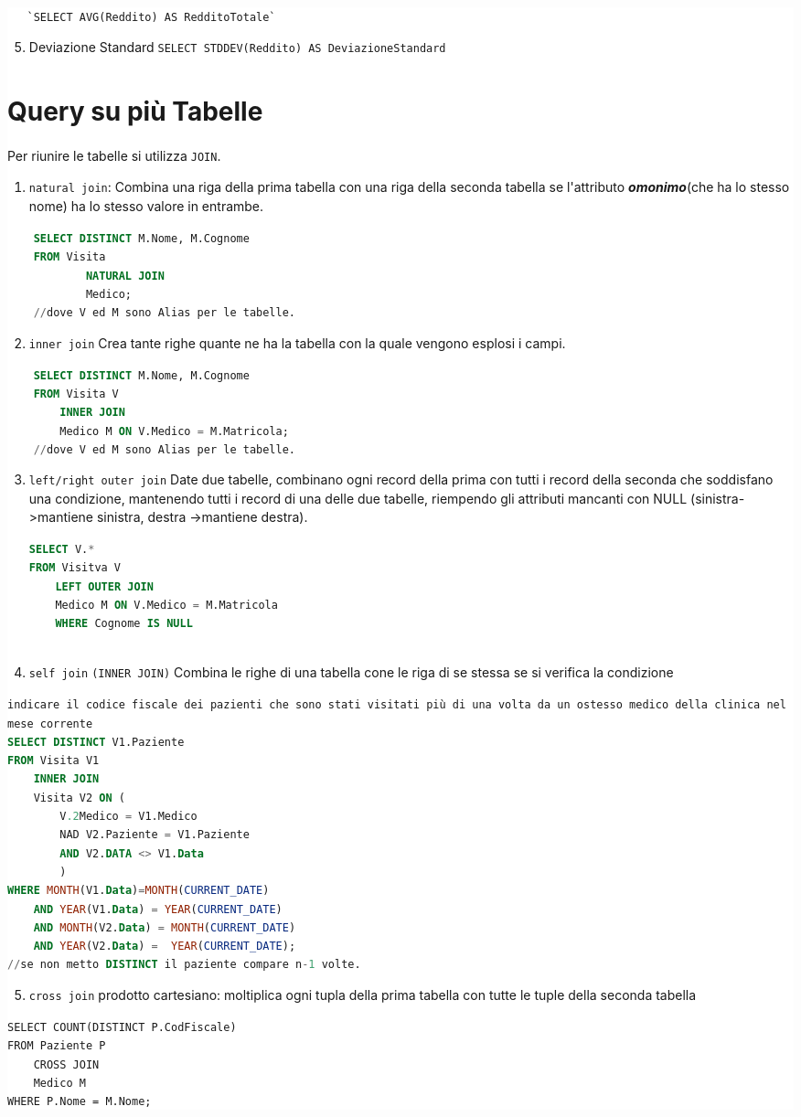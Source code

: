 	   `SELECT AVG(Reddito) AS RedditoTotale`
5. Deviazione Standard
	`SELECT STDDEV(Reddito) AS DeviazioneStandard` 
# Query su più Tabelle
Per riunire le tabelle si utilizza `JOIN`. 
1. `natural join`:
   Combina una riga della prima tabella con una riga della seconda tabella se l'attributo ___omonimo___(che ha lo stesso nome) ha lo stesso valore in entrambe. 
```SQL
	SELECT DISTINCT M.Nome, M.Cognome
	FROM Visita
			NATURAL JOIN 
			Medico;
	//dove V ed M sono Alias per le tabelle.
```
2. `inner join` 
   Crea tante righe quante ne ha la tabella con la quale vengono esplosi i campi.
```SQL
	SELECT DISTINCT M.Nome, M.Cognome
	FROM Visita V
		INNER JOIN
		Medico M ON V.Medico = M.Matricola;
	//dove V ed M sono Alias per le tabelle.
```
3. `left/right outer join` 
   Date due tabelle, combinano ogni record della prima con tutti i record della seconda che soddisfano una condizione, mantenendo tutti i record di una delle due tabelle, riempendo gli attributi mancanti con NULL (sinistra->mantiene sinistra, destra ->mantiene destra).
	```SQL
	SELECT V.*
	FROM Visitva V
		LEFT OUTER JOIN
		Medico M ON V.Medico = M.Matricola
		WHERE Cognome IS NULL
	   
	```
4. `self join` `(INNER JOIN)`
	   Combina le righe di una tabella cone le riga di se stessa se si verifica la condizione
```SQL
indicare il codice fiscale dei pazienti che sono stati visitati più di una volta da un ostesso medico della clinica nel mese corrente
SELECT DISTINCT V1.Paziente
FROM Visita V1
	INNER JOIN
	Visita V2 ON (
		V.2Medico = V1.Medico
		NAD V2.Paziente = V1.Paziente
		AND V2.DATA <> V1.Data
		)
WHERE MONTH(V1.Data)=MONTH(CURRENT_DATE)
	AND YEAR(V1.Data) = YEAR(CURRENT_DATE)
	AND MONTH(V2.Data) = MONTH(CURRENT_DATE) 
	AND YEAR(V2.Data) =  YEAR(CURRENT_DATE);
//se non metto DISTINCT il paziente compare n-1 volte.
```
5. `cross join`
	   prodotto cartesiano: moltiplica ogni tupla della prima tabella con tutte le tuple della seconda tabella
```MySql
SELECT COUNT(DISTINCT P.CodFiscale) 
FROM Paziente P 
	CROSS JOIN 
	Medico M 
WHERE P.Nome = M.Nome;
```